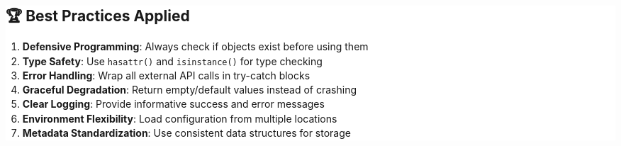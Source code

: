 
## 🏆 **Best Practices Applied**

1. **Defensive Programming**: Always check if objects exist before using them
2. **Type Safety**: Use `hasattr()` and `isinstance()` for type checking
3. **Error Handling**: Wrap all external API calls in try-catch blocks
4. **Graceful Degradation**: Return empty/default values instead of crashing
5. **Clear Logging**: Provide informative success and error messages
6. **Environment Flexibility**: Load configuration from multiple locations
7. **Metadata Standardization**: Use consistent data structures for storage 